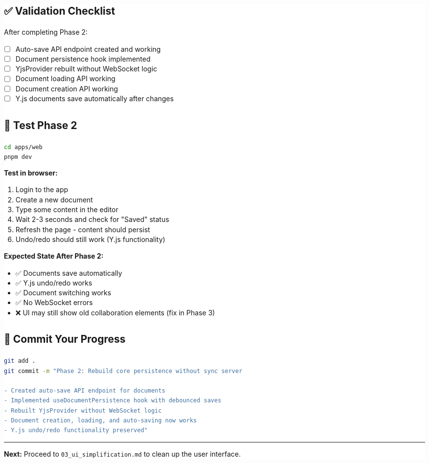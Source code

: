 ## ✅ Validation Checklist

After completing Phase 2:

- [ ] Auto-save API endpoint created and working
- [ ] Document persistence hook implemented
- [ ] YjsProvider rebuilt without WebSocket logic
- [ ] Document loading API working
- [ ] Document creation API working
- [ ] Y.js documents save automatically after changes

## 🧪 Test Phase 2

```bash
cd apps/web
pnpm dev
```

**Test in browser:**
1. Login to the app
2. Create a new document
3. Type some content in the editor
4. Wait 2-3 seconds and check for "Saved" status
5. Refresh the page - content should persist
6. Undo/redo should still work (Y.js functionality)

**Expected State After Phase 2:**
- ✅ Documents save automatically
- ✅ Y.js undo/redo works
- ✅ Document switching works
- ✅ No WebSocket errors
- ❌ UI may still show old collaboration elements (fix in Phase 3)

## 📝 Commit Your Progress

```bash
git add .
git commit -m "Phase 2: Rebuild core persistence without sync server

- Created auto-save API endpoint for documents
- Implemented useDocumentPersistence hook with debounced saves
- Rebuilt YjsProvider without WebSocket logic
- Document creation, loading, and auto-saving now works
- Y.js undo/redo functionality preserved"
```

---
**Next:** Proceed to `03_ui_simplification.md` to clean up the user interface.